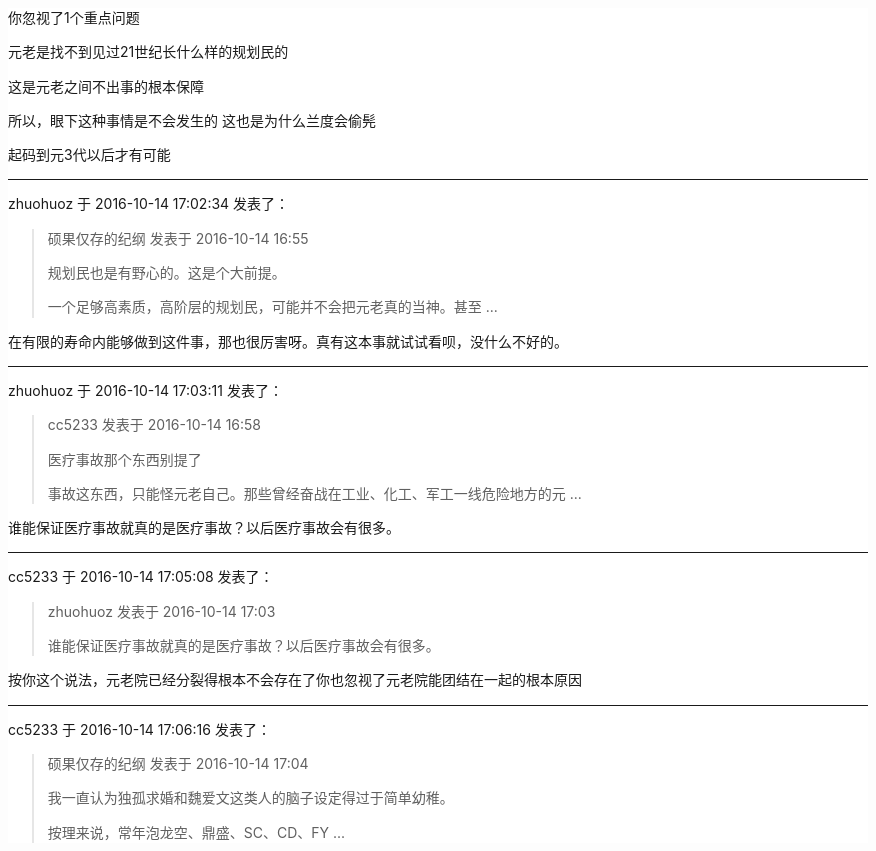 
你忽视了1个重点问题

元老是找不到见过21世纪长什么样的规划民的

这是元老之间不出事的根本保障

所以，眼下这种事情是不会发生的 这也是为什么兰度会偷髡

起码到元3代以后才有可能

---------

zhuohuoz 于 2016-10-14 17:02:34 发表了：

> 硕果仅存的纪纲 发表于 2016-10-14 16:55
> 
> 规划民也是有野心的。这是个大前提。
> 
> 一个足够高素质，高阶层的规划民，可能并不会把元老真的当神。甚至 ...



在有限的寿命内能够做到这件事，那也很厉害呀。真有这本事就试试看呗，没什么不好的。

---------

zhuohuoz 于 2016-10-14 17:03:11 发表了：

> cc5233 发表于 2016-10-14 16:58
> 
> 医疗事故那个东西别提了
> 
> 事故这东西，只能怪元老自己。那些曾经奋战在工业、化工、军工一线危险地方的元 ...



谁能保证医疗事故就真的是医疗事故？以后医疗事故会有很多。

---------

cc5233 于 2016-10-14 17:05:08 发表了：

> zhuohuoz 发表于 2016-10-14 17:03
> 
> 谁能保证医疗事故就真的是医疗事故？以后医疗事故会有很多。



按你这个说法，元老院已经分裂得根本不会存在了你也忽视了元老院能团结在一起的根本原因

---------

cc5233 于 2016-10-14 17:06:16 发表了：

> 硕果仅存的纪纲 发表于 2016-10-14 17:04
> 
> 我一直认为独孤求婚和魏爱文这类人的脑子设定得过于简单幼稚。
> 
> 按理来说，常年泡龙空、鼎盛、SC、CD、FY ...


